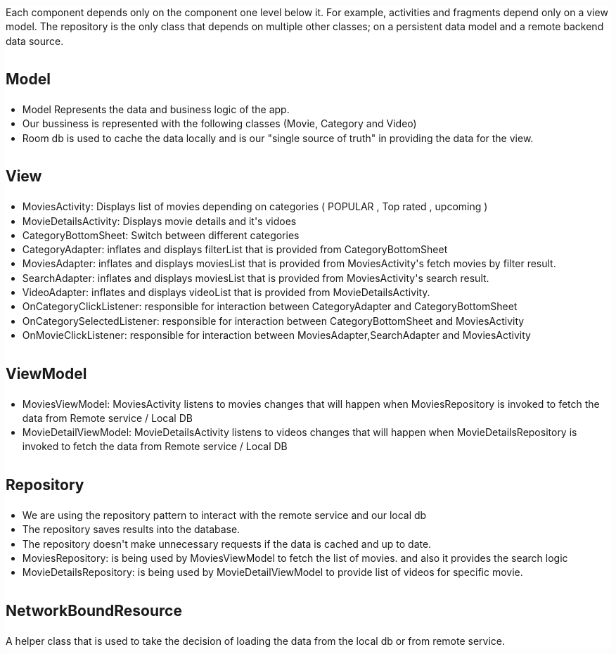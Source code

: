 Each component depends only on the component one level below it. For example, activities and fragments depend only on a view model. 
The repository is the only class that depends on multiple other classes; on a persistent data model and a remote backend data source.

## Model
* Model Represents the data and business logic of the app.
* Our bussiness is represented with the following classes (Movie, Category and Video)
* Room db is used to cache the data locally and is our "single source of truth" in providing the data for the view.

## View
* MoviesActivity: Displays list of movies depending on categories ( POPULAR , Top rated , upcoming ) 
* MovieDetailsActivity: Displays movie details and it's vidoes 
* CategoryBottomSheet: Switch between different categories
* CategoryAdapter: inflates and displays filterList that is provided from CategoryBottomSheet
* MoviesAdapter: inflates and displays moviesList that is provided from MoviesActivity's fetch movies by filter result.
* SearchAdapter: inflates and displays moviesList that is provided from MoviesActivity's search result.
* VideoAdapter: inflates and displays videoList that is provided from MovieDetailsActivity.
* OnCategoryClickListener: responsible for interaction between CategoryAdapter and CategoryBottomSheet
* OnCategorySelectedListener: responsible for interaction between CategoryBottomSheet and MoviesActivity
* OnMovieClickListener: responsible for interaction between MoviesAdapter,SearchAdapter and MoviesActivity


## ViewModel
* MoviesViewModel: MoviesActivity listens to movies changes that will happen when MoviesRepository is invoked to fetch the data from Remote service / Local DB
* MovieDetailViewModel: MovieDetailsActivity listens to videos changes that will happen when MovieDetailsRepository is invoked to fetch the data from Remote service / Local DB

## Repository 
* We are using the repository pattern to interact with the remote service and our local db 
* The repository saves results into the database.
* The repository doesn't make unnecessary requests if the data is cached and up to date.
* MoviesRepository: is being used by MoviesViewModel to fetch the list of movies. and also it provides the search logic
* MovieDetailsRepository: is being used by MovieDetailViewModel to provide list of videos for specific movie.

## NetworkBoundResource
A helper class that is used to take the decision of loading the data from the local db or from remote service.
